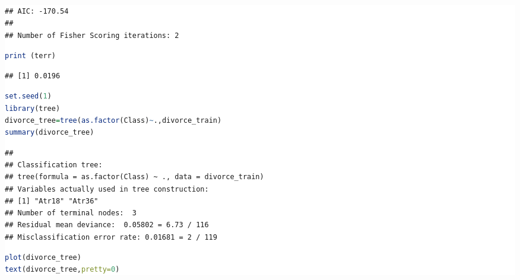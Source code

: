     ## AIC: -170.54
    ## 
    ## Number of Fisher Scoring iterations: 2

``` r
print (terr)
```

    ## [1] 0.0196

``` r
set.seed(1)
library(tree)
divorce_tree=tree(as.factor(Class)~.,divorce_train)
summary(divorce_tree)
```

    ## 
    ## Classification tree:
    ## tree(formula = as.factor(Class) ~ ., data = divorce_train)
    ## Variables actually used in tree construction:
    ## [1] "Atr18" "Atr36"
    ## Number of terminal nodes:  3 
    ## Residual mean deviance:  0.05802 = 6.73 / 116 
    ## Misclassification error rate: 0.01681 = 2 / 119

``` r
plot(divorce_tree)
text(divorce_tree,pretty=0)
```
